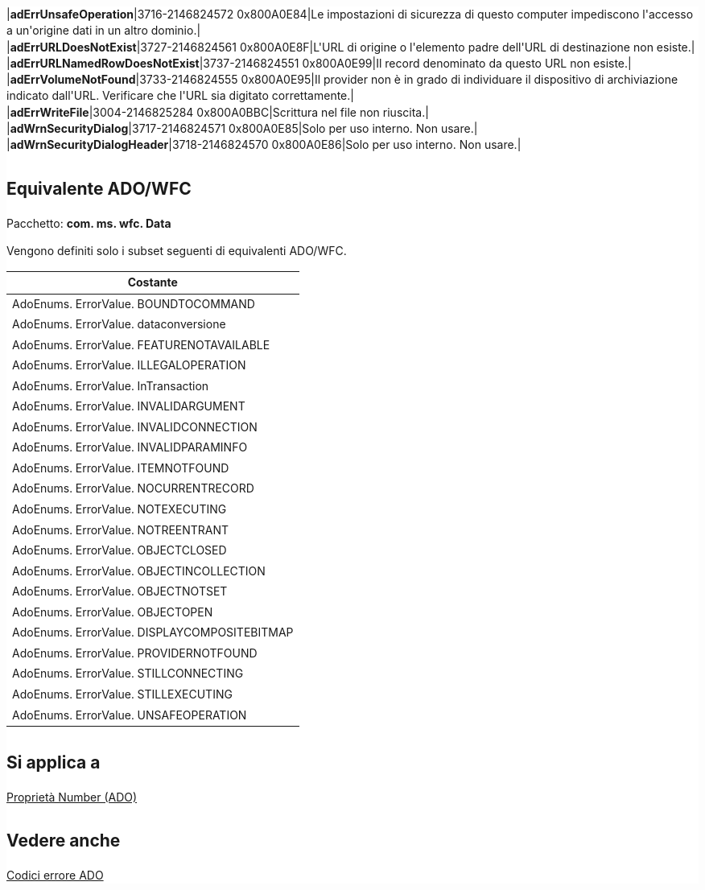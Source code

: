 |**adErrUnsafeOperation**|3716-2146824572 0x800A0E84|Le impostazioni di sicurezza di questo computer impediscono l'accesso a un'origine dati in un altro dominio.|  
|**adErrURLDoesNotExist**|3727-2146824561 0x800A0E8F|L'URL di origine o l'elemento padre dell'URL di destinazione non esiste.|  
|**adErrURLNamedRowDoesNotExist**|3737-2146824551 0x800A0E99|Il record denominato da questo URL non esiste.|  
|**adErrVolumeNotFound**|3733-2146824555 0x800A0E95|Il provider non è in grado di individuare il dispositivo di archiviazione indicato dall'URL. Verificare che l'URL sia digitato correttamente.|  
|**adErrWriteFile**|3004-2146825284 0x800A0BBC|Scrittura nel file non riuscita.|  
|**adWrnSecurityDialog**|3717-2146824571 0x800A0E85|Solo per uso interno. Non usare.|  
|**adWrnSecurityDialogHeader**|3718-2146824570 0x800A0E86|Solo per uso interno. Non usare.|  
  
## <a name="adowfc-equivalent"></a>Equivalente ADO/WFC  
 Pacchetto: **com. ms. wfc. Data**  
  
 Vengono definiti solo i subset seguenti di equivalenti ADO/WFC.  
  
|Costante|  
|--------------|  
|AdoEnums. ErrorValue. BOUNDTOCOMMAND|  
|AdoEnums. ErrorValue. dataconversione|  
|AdoEnums. ErrorValue. FEATURENOTAVAILABLE|  
|AdoEnums. ErrorValue. ILLEGALOPERATION|  
|AdoEnums. ErrorValue. InTransaction|  
|AdoEnums. ErrorValue. INVALIDARGUMENT|  
|AdoEnums. ErrorValue. INVALIDCONNECTION|  
|AdoEnums. ErrorValue. INVALIDPARAMINFO|  
|AdoEnums. ErrorValue. ITEMNOTFOUND|  
|AdoEnums. ErrorValue. NOCURRENTRECORD|  
|AdoEnums. ErrorValue. NOTEXECUTING|  
|AdoEnums. ErrorValue. NOTREENTRANT|  
|AdoEnums. ErrorValue. OBJECTCLOSED|  
|AdoEnums. ErrorValue. OBJECTINCOLLECTION|  
|AdoEnums. ErrorValue. OBJECTNOTSET|  
|AdoEnums. ErrorValue. OBJECTOPEN|  
|AdoEnums. ErrorValue. DISPLAYCOMPOSITEBITMAP|  
|AdoEnums. ErrorValue. PROVIDERNOTFOUND|  
|AdoEnums. ErrorValue. STILLCONNECTING|  
|AdoEnums. ErrorValue. STILLEXECUTING|  
|AdoEnums. ErrorValue. UNSAFEOPERATION|  
  
## <a name="applies-to"></a>Si applica a  
 [Proprietà Number (ADO)](../../../ado/reference/ado-api/number-property-ado.md)  
  
## <a name="see-also"></a>Vedere anche  
 [Codici errore ADO](../../../ado/guide/appendixes/ado-error-codes.md)
